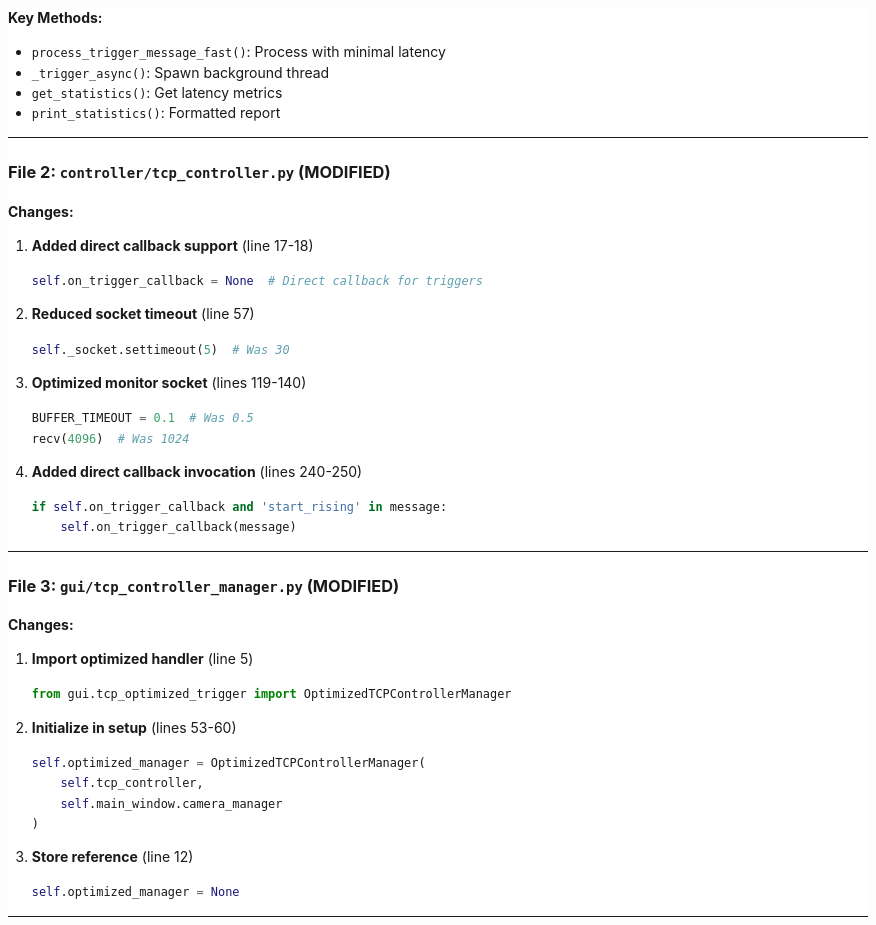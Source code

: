 **Key Methods:**
- `process_trigger_message_fast()`: Process with minimal latency
- `_trigger_async()`: Spawn background thread
- `get_statistics()`: Get latency metrics
- `print_statistics()`: Formatted report

---

### **File 2: `controller/tcp_controller.py` (MODIFIED)**

**Changes:**

1. **Added direct callback support** (line 17-18)
   ```python
   self.on_trigger_callback = None  # Direct callback for triggers
   ```

2. **Reduced socket timeout** (line 57)
   ```python
   self._socket.settimeout(5)  # Was 30
   ```

3. **Optimized monitor socket** (lines 119-140)
   ```python
   BUFFER_TIMEOUT = 0.1  # Was 0.5
   recv(4096)  # Was 1024
   ```

4. **Added direct callback invocation** (lines 240-250)
   ```python
   if self.on_trigger_callback and 'start_rising' in message:
       self.on_trigger_callback(message)
   ```

---

### **File 3: `gui/tcp_controller_manager.py` (MODIFIED)**

**Changes:**

1. **Import optimized handler** (line 5)
   ```python
   from gui.tcp_optimized_trigger import OptimizedTCPControllerManager
   ```

2. **Initialize in setup** (lines 53-60)
   ```python
   self.optimized_manager = OptimizedTCPControllerManager(
       self.tcp_controller,
       self.main_window.camera_manager
   )
   ```

3. **Store reference** (line 12)
   ```python
   self.optimized_manager = None
   ```

---